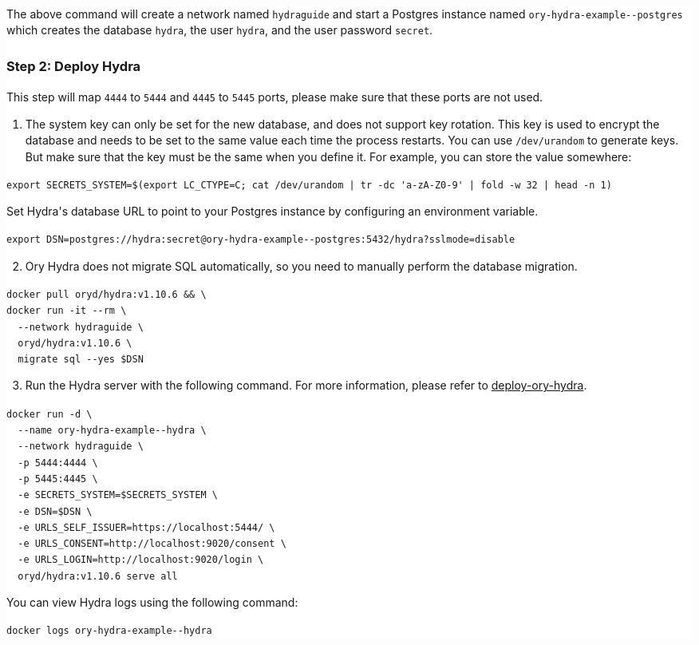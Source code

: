 The above command will create a network named `hydraguide` and start a Postgres instance named `ory-hydra-example--postgres` which creates the database `hydra`, the user `hydra`, and the user password `secret`.

### Step 2: Deploy Hydra

This step will map `4444` to `5444` and `4445` to `5445` ports, please make sure that these ports are not used.

1. The system key can only be set for the new database, and does not support key rotation. This key is used to encrypt the database and needs to be set to the same value each time the process restarts. You can use `/dev/urandom` to generate keys. But make sure that the key must be the same when you define it. For example, you can store the value somewhere:

```shell
export SECRETS_SYSTEM=$(export LC_CTYPE=C; cat /dev/urandom | tr -dc 'a-zA-Z0-9' | fold -w 32 | head -n 1)
```

Set Hydra's database URL to point to your Postgres instance by configuring an environment variable.

```shell
export DSN=postgres://hydra:secret@ory-hydra-example--postgres:5432/hydra?sslmode=disable
```

2. Ory Hydra does not migrate SQL automatically, so you need to manually perform the database migration.

```shell
docker pull oryd/hydra:v1.10.6 && \
docker run -it --rm \
  --network hydraguide \
  oryd/hydra:v1.10.6 \
  migrate sql --yes $DSN
```

3. Run the Hydra server with the following command. For more information, please refer to [deploy-ory-hydra](https://www.ory.sh/docs/hydra/configure-deploy#deploy-ory-hydra).

```shell
docker run -d \
  --name ory-hydra-example--hydra \
  --network hydraguide \
  -p 5444:4444 \
  -p 5445:4445 \
  -e SECRETS_SYSTEM=$SECRETS_SYSTEM \
  -e DSN=$DSN \
  -e URLS_SELF_ISSUER=https://localhost:5444/ \
  -e URLS_CONSENT=http://localhost:9020/consent \
  -e URLS_LOGIN=http://localhost:9020/login \
  oryd/hydra:v1.10.6 serve all
```

You can view Hydra logs using the following command:

```shell
docker logs ory-hydra-example--hydra
```
